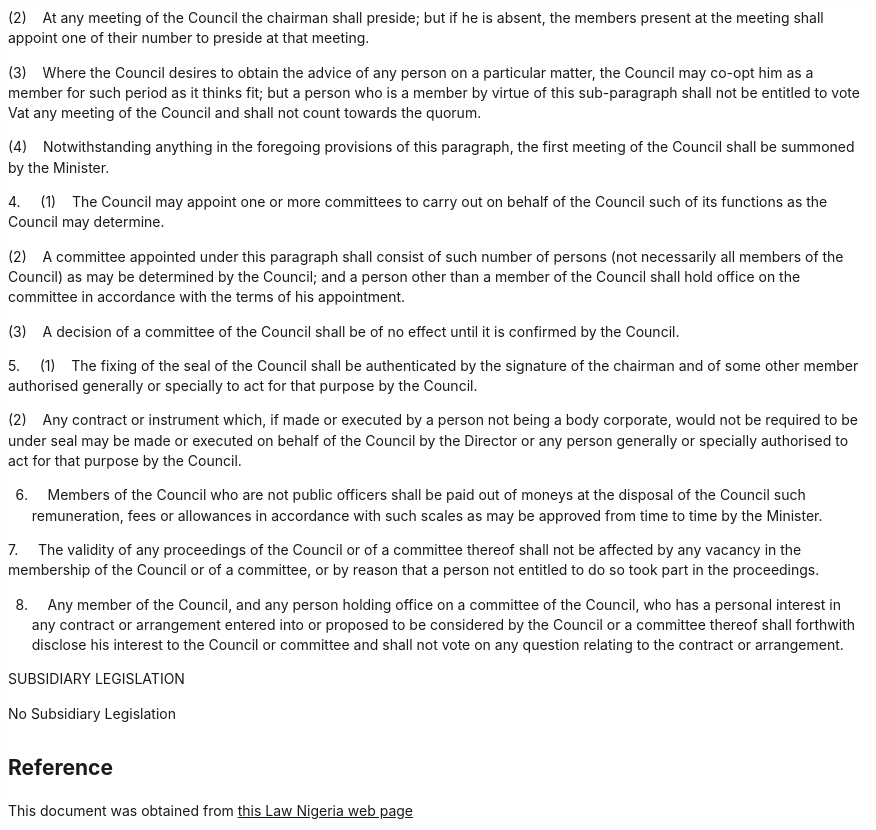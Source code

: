 (2)    At any meeting of the Council the chairman shall preside; but if he is absent, the members present at the meeting shall appoint one of their number to preside at that meeting.

(3)    Where the Council desires to obtain the advice of any person on a particular matter, the Council may co-opt him as a member for such period as it thinks fit; but a person who is a member by virtue of this sub-paragraph shall not be entitled to vote Vat any meeting of the Council and shall not count towards the quorum.

(4)    Notwithstanding anything in the foregoing provisions of this paragraph, the first meeting of the Council shall be summoned by the Minister.

4.     (1)    The Council may appoint one or more committees to carry out on behalf of the Council such of its functions as the Council may determine.

(2)    A committee appointed under this paragraph shall consist of such number of persons (not necessarily all members of the Council) as may be determined by the Council; and a person other than a member of the Council shall hold office on the committee in accordance with the terms of his appointment.

(3)    A decision of a committee of the Council shall be of no effect until it is confirmed by the Council.

5.     (1)    The fixing of the seal of the Council shall be authenticated by the signature of the chairman and of some other member authorised generally or specially to act for that purpose by the Council.

(2)    Any contract or instrument which, if made or executed by a person not being a body corporate, would not be required to be under seal may be made or executed on behalf of the Council by the Director or any person generally or specially authorised to act for that purpose by the Council.

6.     Members of the Council who are not public officers shall be paid out of moneys at the disposal of the Council such remuneration, fees or allowances in accordance with such scales as may be approved from time to time by the Minister.

7.     The validity of any proceedings of the Council or of a committee thereof shall not be affected by any vacancy in the membership of the Council or of a committee, or by reason that a person not entitled to do so took part in the proceedings.

8.     Any member of the Council, and any person holding office on a committee of the Council, who has a personal interest in any contract or arrangement entered into or proposed to be considered by the Council or a committee thereof shall forthwith disclose his interest to the Council or committee and shall not vote on any question relating to the contract or arrangement.

SUBSIDIARY LEGISLATION

No Subsidiary Legislation

## Reference

This document was obtained from [this Law Nigeria web page](http://www.lawnigeria.com/LFN/R/Raw-Materials-Research-and-Development-Council-Act.php)